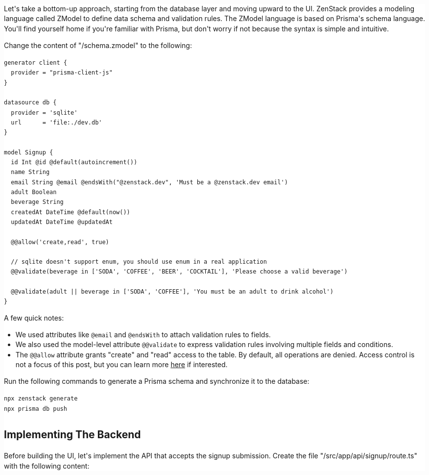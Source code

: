 Let's take a bottom-up approach, starting from the database layer and moving upward to the UI. ZenStack provides a modeling language called ZModel to define data schema and validation rules. The ZModel language is based on Prisma's schema language. You'll find yourself home if you're familiar with Prisma, but don't worry if not because the syntax is simple and intuitive.

Change the content of "/schema.zmodel" to the following:

```zmodel
generator client {
  provider = "prisma-client-js"
}

datasource db {
  provider = 'sqlite'
  url      = 'file:./dev.db'
}

model Signup {
  id Int @id @default(autoincrement())
  name String
  email String @email @endsWith("@zenstack.dev", 'Must be a @zenstack.dev email')
  adult Boolean
  beverage String
  createdAt DateTime @default(now())
  updatedAt DateTime @updatedAt

  @@allow('create,read', true)

  // sqlite doesn't support enum, you should use enum in a real application
  @@validate(beverage in ['SODA', 'COFFEE', 'BEER', 'COCKTAIL'], 'Please choose a valid beverage')

  @@validate(adult || beverage in ['SODA', 'COFFEE'], 'You must be an adult to drink alcohol')
}
```

A few quick notes:
- We used attributes like `@email` and `@endsWith` to attach validation rules to fields.
- We also used the model-level attribute `@@validate` to express validation rules involving multiple fields and conditions.
- The `@@allow` attribute grants "create" and "read" access to the table. By default, all operations are denied. Access control is not a focus of this post, but you can learn more [here](https://zenstack.dev/docs/guides/understanding-access-policy) if interested.

Run the following commands to generate a Prisma schema and synchronize it to the database:

```bash
npx zenstack generate
npx prisma db push
```

## Implementing The Backend

Before building the UI, let's implement the API that accepts the signup submission. Create the file "/src/app/api/signup/route.ts" with the following content:
